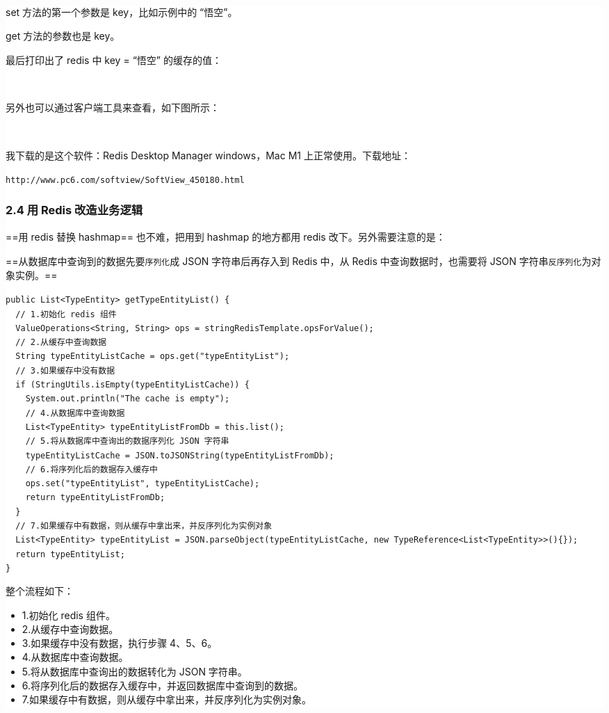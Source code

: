 set 方法的第一个参数是 key，比如示例中的 “悟空”。

get 方法的参数也是 key。

最后打印出了 redis 中 key = “悟空” 的缓存的值：

![图片](data:image/gif;base64,iVBORw0KGgoAAAANSUhEUgAAAAEAAAABCAYAAAAfFcSJAAAADUlEQVQImWNgYGBgAAAABQABh6FO1AAAAABJRU5ErkJggg==)

另外也可以通过客户端工具来查看，如下图所示：

![图片](data:image/gif;base64,iVBORw0KGgoAAAANSUhEUgAAAAEAAAABCAYAAAAfFcSJAAAADUlEQVQImWNgYGBgAAAABQABh6FO1AAAAABJRU5ErkJggg==)

我下载的是这个软件：Redis Desktop Manager windows，Mac M1 上正常使用。下载地址：

```
http://www.pc6.com/softview/SoftView_450180.html
```

### 2.4 用  Redis 改造业务逻辑

==用 redis 替换 hashmap== 也不难，把用到 hashmap 的地方都用 redis 改下。另外需要注意的是：

==从数据库中查询到的数据先要`序列化`成 JSON 字符串后再存入到 Redis 中，从 Redis 中查询数据时，也需要将 JSON 字符串`反序列化`为对象实例。==

```
public List<TypeEntity> getTypeEntityList() {
  // 1.初始化 redis 组件
  ValueOperations<String, String> ops = stringRedisTemplate.opsForValue();
  // 2.从缓存中查询数据
  String typeEntityListCache = ops.get("typeEntityList");
  // 3.如果缓存中没有数据
  if (StringUtils.isEmpty(typeEntityListCache)) {
    System.out.println("The cache is empty");
    // 4.从数据库中查询数据
    List<TypeEntity> typeEntityListFromDb = this.list();
    // 5.将从数据库中查询出的数据序列化 JSON 字符串
    typeEntityListCache = JSON.toJSONString(typeEntityListFromDb);
    // 6.将序列化后的数据存入缓存中
    ops.set("typeEntityList", typeEntityListCache);
    return typeEntityListFromDb;
  }
  // 7.如果缓存中有数据，则从缓存中拿出来，并反序列化为实例对象
  List<TypeEntity> typeEntityList = JSON.parseObject(typeEntityListCache, new TypeReference<List<TypeEntity>>(){});
  return typeEntityList;
}
```

整个流程如下：

- 1.初始化 redis 组件。
- 2.从缓存中查询数据。
- 3.如果缓存中没有数据，执行步骤 4、5、6。
- 4.从数据库中查询数据。
- 5.将从数据库中查询出的数据转化为 JSON 字符串。
- 6.将序列化后的数据存入缓存中，并返回数据库中查询到的数据。
- 7.如果缓存中有数据，则从缓存中拿出来，并反序列化为实例对象。
